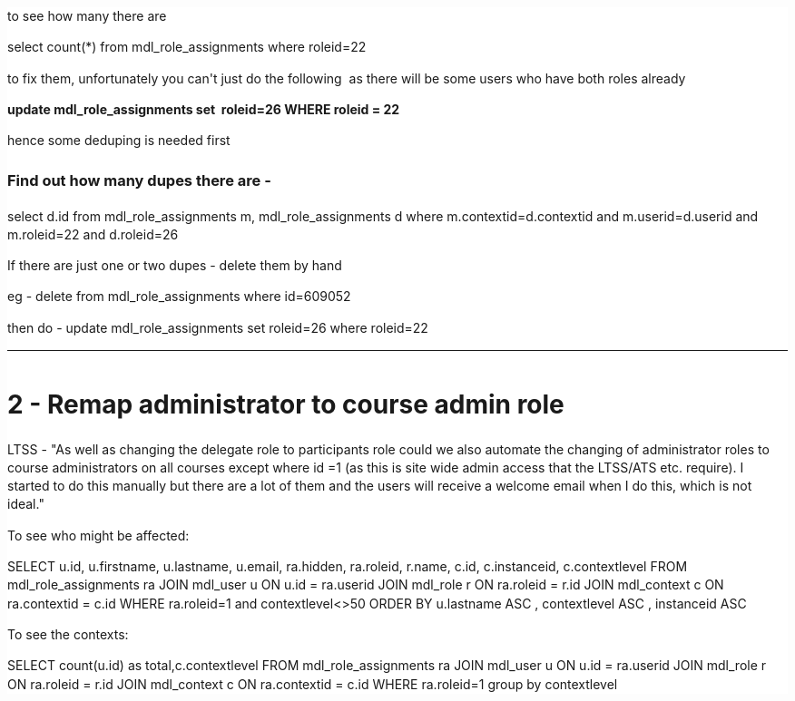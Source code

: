 to see how many there are

select count(\*) from mdl\_role\_assignments where roleid=22

to fix them, unfortunately you can't just do the following  as there will be some users who have both roles already

**update mdl\_role\_assignments set  roleid=26 WHERE roleid = 22**

hence some deduping is needed first

### Find out how many dupes there are -

select d.id from
mdl\_role\_assignments m, mdl\_role\_assignments d
where
m.contextid=d.contextid and m.userid=d.userid
and m.roleid=22 and d.roleid=26

If there are just one or two dupes - delete them by hand

eg - delete from mdl\_role\_assignments where id=609052

then do - update mdl\_role\_assignments set roleid=26 where roleid=22

-----

# 2 - Remap administrator to course admin role

LTSS - "As well as changing the delegate role to participants role could we also automate the changing of administrator roles to course administrators on all courses except where id =1 (as this is site wide admin access that the LTSS/ATS etc. require). I started to do this manually but there are a lot of them and the users will receive a welcome email when I do this, which is not ideal."

To see who might be affected:

SELECT u.id, u.firstname, u.lastname, u.email, ra.hidden, ra.roleid, r.name, c.id, c.instanceid, c.contextlevel
FROM mdl\_role\_assignments ra
JOIN mdl\_user u ON u.id = ra.userid
JOIN mdl\_role r ON ra.roleid = r.id
JOIN mdl\_context c ON ra.contextid = c.id
WHERE ra.roleid=1
and contextlevel&lt;&gt;50
ORDER BY u.lastname ASC , contextlevel ASC , instanceid ASC

To see the contexts:

SELECT count(u.id) as total,c.contextlevel
FROM mdl\_role\_assignments ra
JOIN mdl\_user u ON u.id = ra.userid
JOIN mdl\_role r ON ra.roleid = r.id
JOIN mdl\_context c ON ra.contextid = c.id
WHERE ra.roleid=1
group by contextlevel
